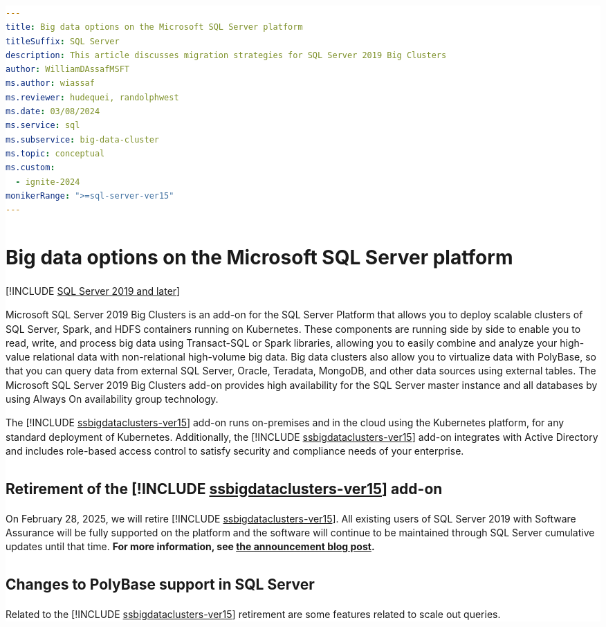 ```yaml
---
title: Big data options on the Microsoft SQL Server platform
titleSuffix: SQL Server
description: This article discusses migration strategies for SQL Server 2019 Big Clusters
author: WilliamDAssafMSFT
ms.author: wiassaf
ms.reviewer: hudequei, randolphwest
ms.date: 03/08/2024
ms.service: sql
ms.subservice: big-data-cluster
ms.topic: conceptual
ms.custom:
  - ignite-2024
monikerRange: ">=sql-server-ver15"
---
```

# Big data options on the Microsoft SQL Server platform

[!INCLUDE [SQL Server 2019 and later](../includes/applies-to-version/sqlserver2019-and-later.md)]

Microsoft SQL Server 2019 Big Clusters is an add-on for the SQL Server Platform that allows you to deploy scalable clusters of SQL Server, Spark, and HDFS containers running on Kubernetes. These components are running side by side to enable you to read, write, and process big data using Transact-SQL or Spark libraries, allowing you to easily combine and analyze your high-value relational data with non-relational high-volume big data. Big data clusters also allow you to virtualize data with PolyBase, so that you can query data from external SQL Server, Oracle, Teradata, MongoDB, and other data sources using external tables. The Microsoft SQL Server 2019 Big Clusters add-on provides high availability for the SQL Server master instance and all databases by using Always On availability group technology.

The [!INCLUDE [ssbigdataclusters-ver15](../includes/ssbigdataclusters-ver15.md)] add-on runs on-premises and in the cloud using the Kubernetes platform, for any standard deployment of Kubernetes. Additionally, the [!INCLUDE [ssbigdataclusters-ver15](../includes/ssbigdataclusters-ver15.md)] add-on integrates with Active Directory and includes role-based access control to satisfy security and compliance needs of your enterprise.

## Retirement of the [!INCLUDE [ssbigdataclusters-ver15](../includes/ssbigdataclusters-ver15.md)] add-on

On February 28, 2025, we will retire [!INCLUDE [ssbigdataclusters-ver15](../includes/ssbigdataclusters-ver15.md)]. All existing users of SQL Server 2019 with Software Assurance will be fully supported on the platform and the software will continue to be maintained through SQL Server cumulative updates until that time. **For more information, see [the announcement blog post](https://aka.ms/sqlserver_bigdataclusters).**

## Changes to PolyBase support in SQL Server

Related to the [!INCLUDE [ssbigdataclusters-ver15](../includes/ssbigdataclusters-ver15.md)] retirement are some features related to scale out queries.
